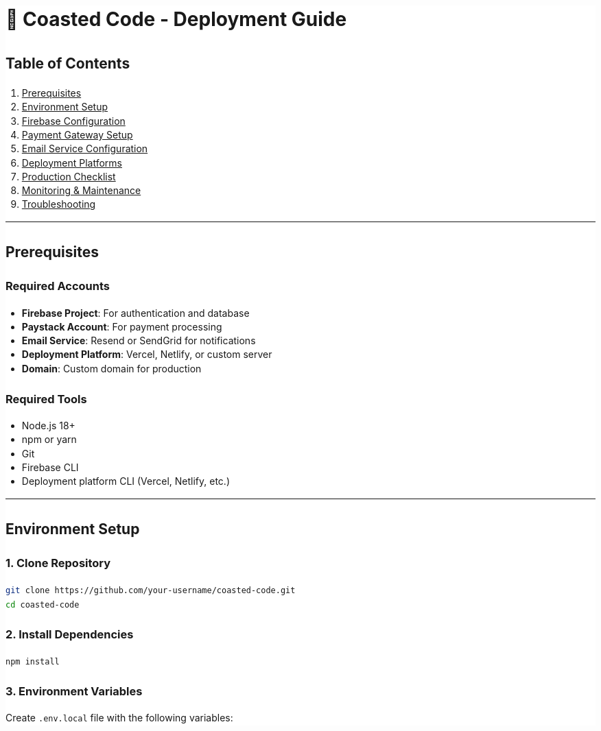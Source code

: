 # 🚀 Coasted Code - Deployment Guide

## Table of Contents
1. [Prerequisites](#prerequisites)
2. [Environment Setup](#environment-setup)
3. [Firebase Configuration](#firebase-configuration)
4. [Payment Gateway Setup](#payment-gateway-setup)
5. [Email Service Configuration](#email-service-configuration)
6. [Deployment Platforms](#deployment-platforms)
7. [Production Checklist](#production-checklist)
8. [Monitoring & Maintenance](#monitoring--maintenance)
9. [Troubleshooting](#troubleshooting)

---

## Prerequisites

### Required Accounts
- **Firebase Project**: For authentication and database
- **Paystack Account**: For payment processing
- **Email Service**: Resend or SendGrid for notifications
- **Deployment Platform**: Vercel, Netlify, or custom server
- **Domain**: Custom domain for production

### Required Tools
- Node.js 18+ 
- npm or yarn
- Git
- Firebase CLI
- Deployment platform CLI (Vercel, Netlify, etc.)

---

## Environment Setup

### 1. Clone Repository
```bash
git clone https://github.com/your-username/coasted-code.git
cd coasted-code
```

### 2. Install Dependencies
```bash
npm install
```

### 3. Environment Variables
Create `.env.local` file with the following variables:
